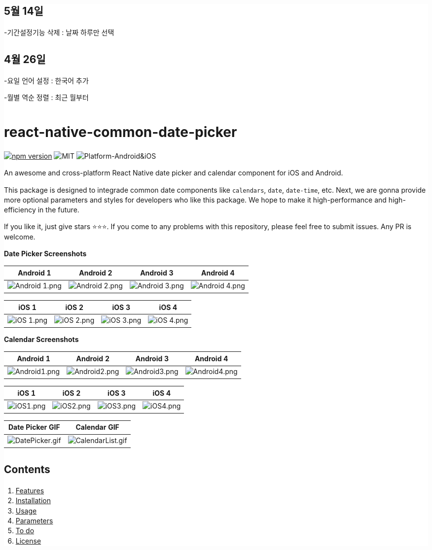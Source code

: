 ## 5월 14일
-기간설정기능 삭제 : 날짜 하루만 선택 

## 4월 26일
-요일 언어 설정 : 한국어 추가

-월별 역순 정렬 : 최근 월부터 


# react-native-common-date-picker

[![npm version](https://badge.fury.io/js/react-native-common-date-picker.svg)](https://badge.fury.io/js/react-native-common-date-picker) ![MIT](https://img.shields.io/npm/l/react-native-common-date-picker) ![Platform-Android&iOS](https://img.shields.io/badge/platform-Android%26iOS-41BC1D)

An awesome and cross-platform React Native date picker and calendar component for iOS and Android. 

This package is designed to integrade common date components like `calendars`, `date`, `date-time`, etc. Next, we are gonna provide more optional parameters and styles for developers who like this package. We hope to make it high-performance and high-efficiency in the future.

If you like it, just give stars ⭐️⭐️⭐️. If you come to any problems with this repository, please feel free to submit issues. Any PR is welcome.

**Date Picker Screenshots**

|   Android 1 | Android 2  | Android 3  | Android 4  |                                                                                                                          
| ----------- | ------------ | -------------- | ---- |
| ![Android 1.png](https://i.loli.net/2020/06/12/BcqVmEsYAlSdRvz.png)    | ![Android 2.png](https://i.loli.net/2020/06/12/4L86ouwz1PNrdIG.png)  | ![Android 3.png](https://i.loli.net/2020/06/12/KSGh74QTdDn9wlH.png) | ![Android 4.png](https://i.loli.net/2020/06/12/k3NbBnzmRQ65ZJS.png)

|   iOS 1 | iOS 2  | iOS 3  | iOS 4  |                                                                                                                          
| ----------- | ------------ | -------------- | ---- |
| ![iOS 1.png](https://i.loli.net/2020/06/12/nvd24jc1zGrAhLW.png)    | ![iOS 2.png](https://i.loli.net/2020/06/12/DgLFt79Uz38P2hv.png)  | ![iOS 3.png](https://i.loli.net/2020/06/12/wehKmGE3s5aoWtJ.png) | ![iOS 4.png](https://i.loli.net/2020/06/12/T5QjBLpYH7lNrUm.png)

**Calendar Screenshots**

|   Android 1 | Android 2  | Android 3  | Android 4  |                                                                                                                          
| ----------- | ------------ | -------------- | ---- |
| ![Android1.png](https://i.loli.net/2020/06/06/ldkZV3NpQivuL8z.png)    | ![Android2.png](https://i.loli.net/2020/06/06/Xhk2uwjvszreHTg.png)  | ![Android3.png](https://i.loli.net/2020/06/06/iBPDeptU4kFLjN2.png) | ![Android4.png](https://i.loli.net/2020/06/06/tyALsbHZfGVzrJw.png)

|   iOS 1 | iOS 2  | iOS 3  | iOS 4  |                                                                                                                          
| ----------- | ------------ | -------------- | ---- |
| ![iOS1.png](https://i.loli.net/2020/06/06/LwEa476VAQ8kgTC.png)    | ![iOS2.png](https://i.loli.net/2020/06/06/K6h21JlyTspo7gq.png)  | ![iOS3.png](https://i.loli.net/2020/06/06/Pw1DnIkMjtve5NC.png) | ![iOS4.png](https://i.loli.net/2020/06/06/nUuI1bSxayiTkZe.png)

|   Date Picker GIF | Calendar GIF  |                                                                                                                        
| ----------- | ------------ | 
| ![DatePicker.gif](https://i.loli.net/2020/06/15/8fyQB3WA1KMPhzt.gif) | ![CalendarList.gif](https://i.loli.net/2020/06/15/baRr4Ymh8qBKoZt.gif) |

## Contents

1. [Features](#Features)
2. [Installation](#Installation)
3. [Usage](#Usage)
4. [Parameters](#Parameters)
5. [To do](#To_do)
6. [License](#license)
